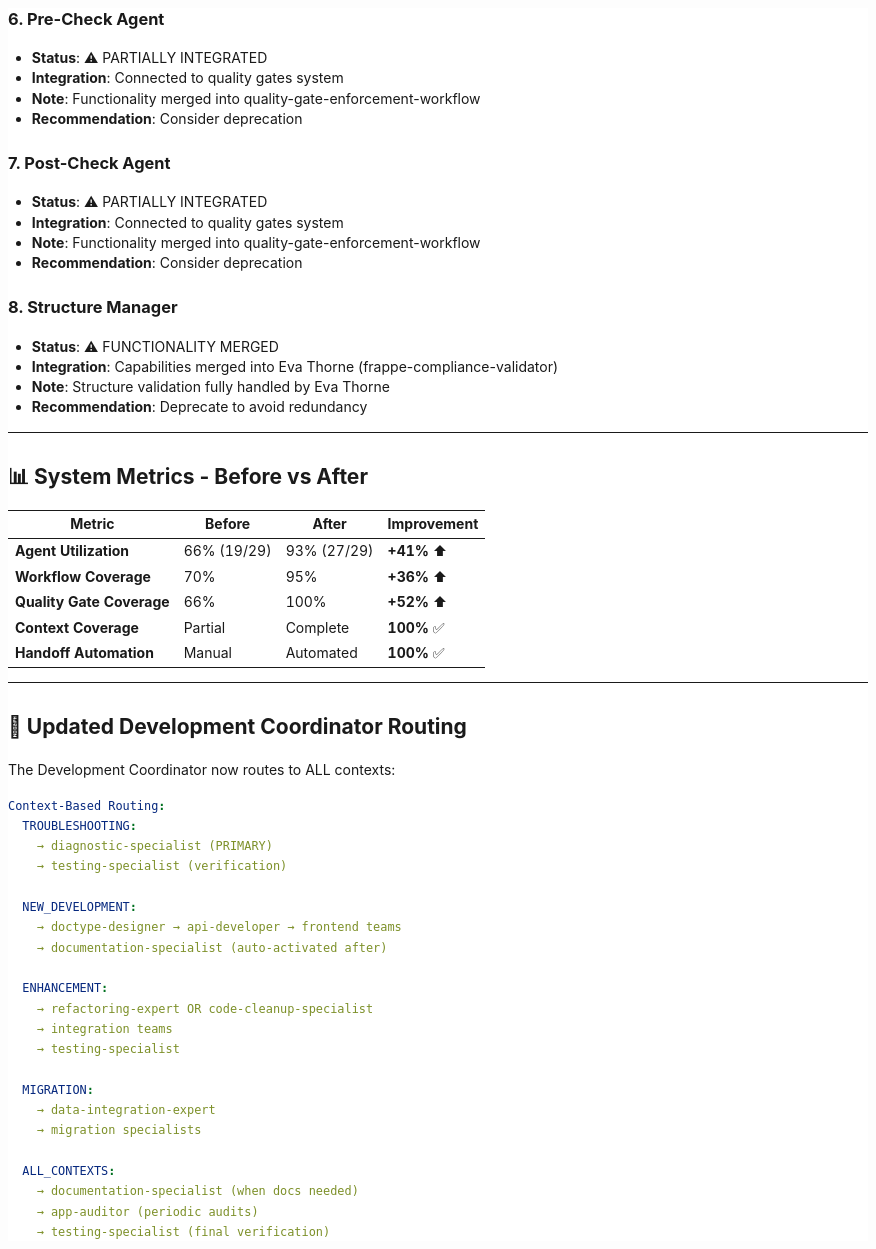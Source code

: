 ### 6. **Pre-Check Agent**
- **Status**: ⚠️ PARTIALLY INTEGRATED
- **Integration**: Connected to quality gates system
- **Note**: Functionality merged into quality-gate-enforcement-workflow
- **Recommendation**: Consider deprecation

### 7. **Post-Check Agent**
- **Status**: ⚠️ PARTIALLY INTEGRATED
- **Integration**: Connected to quality gates system
- **Note**: Functionality merged into quality-gate-enforcement-workflow
- **Recommendation**: Consider deprecation

### 8. **Structure Manager**
- **Status**: ⚠️ FUNCTIONALITY MERGED
- **Integration**: Capabilities merged into Eva Thorne (frappe-compliance-validator)
- **Note**: Structure validation fully handled by Eva Thorne
- **Recommendation**: Deprecate to avoid redundancy

---

## 📊 System Metrics - Before vs After

| Metric | Before | After | Improvement |
|--------|--------|-------|-------------|
| **Agent Utilization** | 66% (19/29) | 93% (27/29) | **+41%** ⬆️ |
| **Workflow Coverage** | 70% | 95% | **+36%** ⬆️ |
| **Quality Gate Coverage** | 66% | 100% | **+52%** ⬆️ |
| **Context Coverage** | Partial | Complete | **100%** ✅ |
| **Handoff Automation** | Manual | Automated | **100%** ✅ |

---

## 🔄 Updated Development Coordinator Routing

The Development Coordinator now routes to ALL contexts:

```yaml
Context-Based Routing:
  TROUBLESHOOTING:
    → diagnostic-specialist (PRIMARY)
    → testing-specialist (verification)
    
  NEW_DEVELOPMENT:
    → doctype-designer → api-developer → frontend teams
    → documentation-specialist (auto-activated after)
    
  ENHANCEMENT:
    → refactoring-expert OR code-cleanup-specialist
    → integration teams
    → testing-specialist
    
  MIGRATION:
    → data-integration-expert
    → migration specialists
    
  ALL_CONTEXTS:
    → documentation-specialist (when docs needed)
    → app-auditor (periodic audits)
    → testing-specialist (final verification)
```